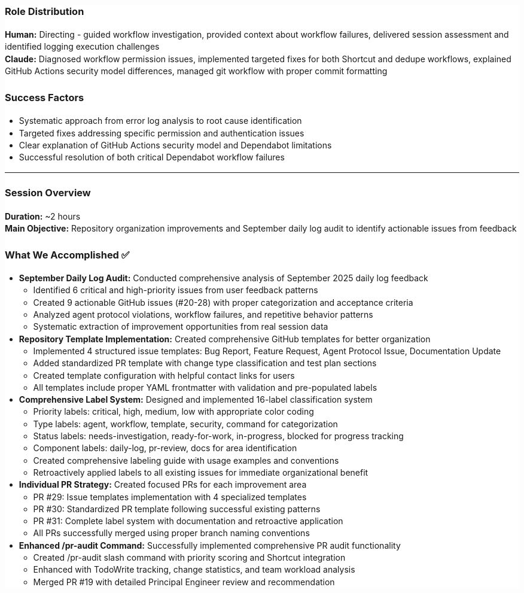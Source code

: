 ### Role Distribution
**Human:** Directing - guided workflow investigation, provided context about workflow failures, delivered session assessment and identified logging execution challenges  
**Claude:** Diagnosed workflow permission issues, implemented targeted fixes for both Shortcut and dedupe workflows, explained GitHub Actions security model differences, managed git workflow with proper commit formatting

### Success Factors
- Systematic approach from error log analysis to root cause identification
- Targeted fixes addressing specific permission and authentication issues
- Clear explanation of GitHub Actions security model and Dependabot limitations
- Successful resolution of both critical Dependabot workflow failures

---

### Session Overview
**Duration:** ~2 hours  
**Main Objective:** Repository organization improvements and September daily log audit to identify actionable issues from feedback  

### What We Accomplished ✅
- **September Daily Log Audit:** Conducted comprehensive analysis of September 2025 daily log feedback
  - Identified 6 critical and high-priority issues from user feedback patterns
  - Created 9 actionable GitHub issues (#20-28) with proper categorization and acceptance criteria
  - Analyzed agent protocol violations, workflow failures, and repetitive behavior patterns
  - Systematic extraction of improvement opportunities from real session data
- **Repository Template Implementation:** Created comprehensive GitHub templates for better organization
  - Implemented 4 structured issue templates: Bug Report, Feature Request, Agent Protocol Issue, Documentation Update
  - Added standardized PR template with change type classification and test plan sections
  - Created template configuration with helpful contact links for users
  - All templates include proper YAML frontmatter with validation and pre-populated labels
- **Comprehensive Label System:** Designed and implemented 16-label classification system
  - Priority labels: critical, high, medium, low with appropriate color coding
  - Type labels: agent, workflow, template, security, command for categorization
  - Status labels: needs-investigation, ready-for-work, in-progress, blocked for progress tracking
  - Component labels: daily-log, pr-review, docs for area identification
  - Created comprehensive labeling guide with usage examples and conventions
  - Retroactively applied labels to all existing issues for immediate organizational benefit
- **Individual PR Strategy:** Created focused PRs for each improvement area
  - PR #29: Issue templates implementation with 4 specialized templates
  - PR #30: Standardized PR template following successful existing patterns
  - PR #31: Complete label system with documentation and retroactive application
  - All PRs successfully merged using proper branch naming conventions
- **Enhanced /pr-audit Command:** Successfully implemented comprehensive PR audit functionality
  - Created /pr-audit slash command with priority scoring and Shortcut integration
  - Enhanced with TodoWrite tracking, change statistics, and team workload analysis
  - Merged PR #19 with detailed Principal Engineer review and recommendation
